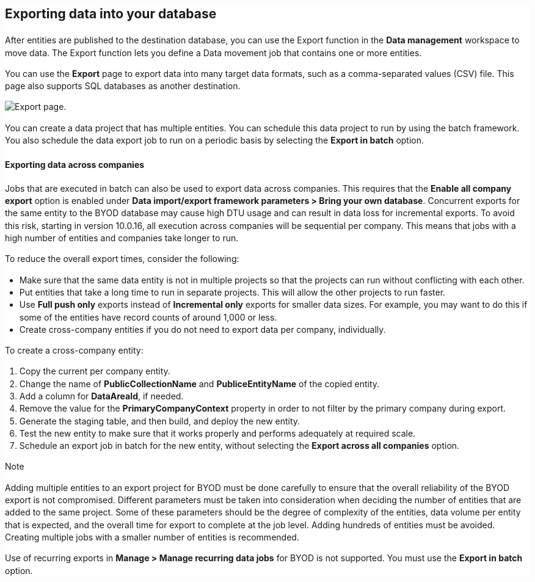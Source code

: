 ## Exporting data into your database

After entities are published to the destination database, you can use the Export function in the **Data management** workspace to move data. The Export function lets you define a Data movement job that contains one or more entities.

You can use the **Export** page to export data into many target data formats, such as a comma-separated values (CSV) file. This page also supports SQL databases as another destination.

![Export page.](media/091eb0da74bf94c620c3785bca92b41e.png)

You can create a data project that has multiple entities. You can schedule this data project to run by using the batch framework. You also schedule the data export job to run on a periodic basis by selecting the **Export in batch** option.

#### Exporting data across companies

Jobs that are executed in batch can also be used to export data across companies. This requires that the **Enable all company export** option is enabled under **Data import/export framework parameters > Bring your own database**. Concurrent exports for the same entity to the BYOD database may cause high DTU usage and can result in data loss for incremental exports. To avoid this risk, starting in version 10.0.16, all execution across companies will be sequential per company. This means that jobs with a high number of entities and companies take longer to run.

To reduce the overall export times, consider the following:

- Make sure that the same data entity is not in multiple projects so that the projects can run without conflicting with each other.
- Put entities that take a long time to run in separate projects. This will allow the other projects to run faster. 
- Use **Full push only** exports instead of **Incremental only** exports for smaller data sizes. For example, you may want to do this if some of the entities have record counts of around 1,000 or less.
- Create cross-company entities if you do not need to export data per company, individually. 

To create a cross-company entity:
1. Copy the current per company entity. 
2. Change the name of **PublicCollectionName** and **PubliceEntityName** of the copied entity. 
3. Add a column for **DataAreaId**, if needed. 
4. Remove the value for the **PrimaryCompanyContext** property in order to not filter by the primary company during export.
5. Generate the staging table, and then build, and deploy the new entity. 
6. Test the new entity to make sure that it works properly and performs adequately at required scale.
7. Schedule an export job in batch for the new entity, without selecting the **Export across all companies** option.

> [!NOTE]
> Adding multiple entities to an export project for BYOD must be done carefully to ensure that the overall reliability of the BYOD export is not compromised. Different parameters must be taken into consideration when deciding the number of entities that are added to the same project. Some of these parameters should be the degree of complexity of the entities, data volume per entity that is expected, and the overall time for export to complete at the job level. Adding hundreds of entities must be avoided. Creating multiple jobs with a smaller number of entities is recommended.
>
> Use of recurring exports in **Manage > Manage recurring data jobs** for BYOD is not supported. You must use the **Export in batch** option.
